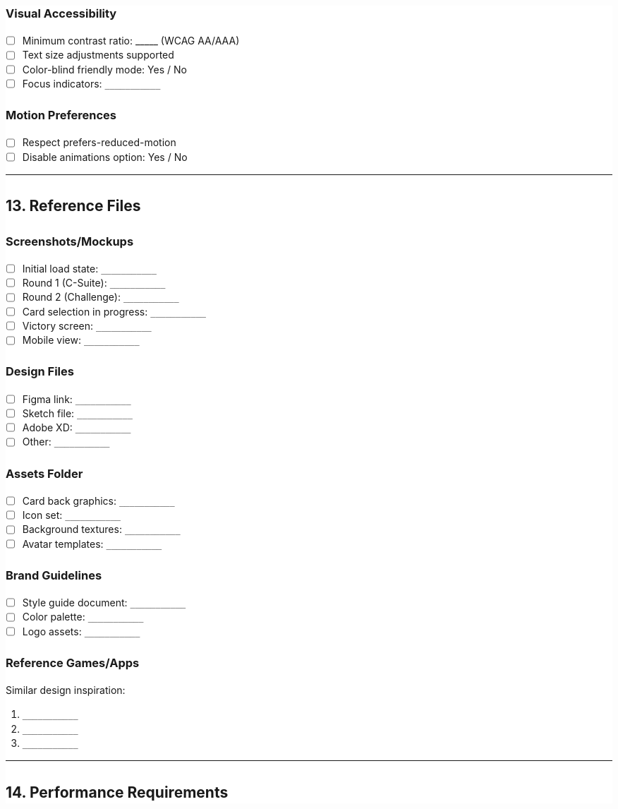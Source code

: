 ### Visual Accessibility
- [ ] Minimum contrast ratio: _____ (WCAG AA/AAA)
- [ ] Text size adjustments supported
- [ ] Color-blind friendly mode: Yes / No
- [ ] Focus indicators: `___________`

### Motion Preferences
- [ ] Respect prefers-reduced-motion
- [ ] Disable animations option: Yes / No

---

## 13. Reference Files

### Screenshots/Mockups
- [ ] Initial load state: `___________`
- [ ] Round 1 (C-Suite): `___________`
- [ ] Round 2 (Challenge): `___________`
- [ ] Card selection in progress: `___________`
- [ ] Victory screen: `___________`
- [ ] Mobile view: `___________`

### Design Files
- [ ] Figma link: `___________`
- [ ] Sketch file: `___________`
- [ ] Adobe XD: `___________`
- [ ] Other: `___________`

### Assets Folder
- [ ] Card back graphics: `___________`
- [ ] Icon set: `___________`
- [ ] Background textures: `___________`
- [ ] Avatar templates: `___________`

### Brand Guidelines
- [ ] Style guide document: `___________`
- [ ] Color palette: `___________`
- [ ] Logo assets: `___________`

### Reference Games/Apps
Similar design inspiration:
1. `___________`
2. `___________`
3. `___________`

---

## 14. Performance Requirements
